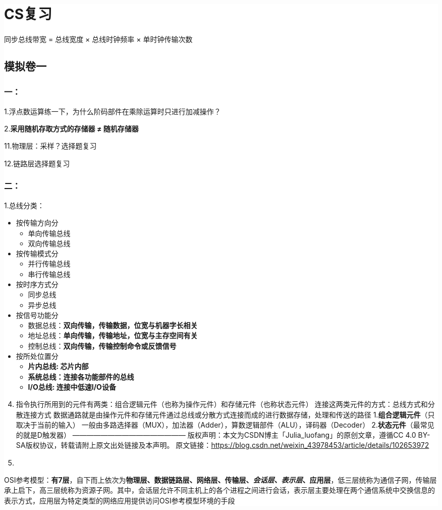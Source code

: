 # CS复习

同步总线带宽 = 总线宽度 × 总线时钟频率 × 单时钟传输次数

## 模拟卷一

### 一：

1.浮点数运算练一下，为什么阶码部件在乘除运算时只进行加减操作？

2.**采用随机存取方式的存储器 ≠ 随机存储器**

11.物理层：采样？选择题复习

12.链路层选择题复习

### 二：

1.总线分类：
  - 按传输方向分
    - 单向传输总线
    - 双向传输总线
  - 按传输模式分
    - 并行传输总线
    - 串行传输总线
  - 按时序方式分
    - 同步总线
    - 异步总线
  - 按信号功能分
    - 数据总线：**双向传输，传输数据，位宽与机器字长相关**
    - 地址总线：**单向传输，传输地址，位宽与主存空间有关**
    - 控制总线：**双向传输，传输控制命令或反馈信号**
  - 按所处位置分
    - **片内总线: 芯片内部**
    - **系统总线：连接各功能部件的总线**
    - **I/O总线: 连接中低速I/O设备**

4.
    指令执行所用到的元件有两类：组合逻辑元件（也称为操作元件）和存储元件（也称状态元件）
    连接这两类元件的方式：总线方式和分散连接方式
    数据通路就是由操作元件和存储元件通过总线或分散方式连接而成的进行数据存储，处理和传送的路径
    1.**组合逻辑元件**（只取决于当前的输入）
    一般由多路选择器（MUX），加法器（Adder），算数逻辑部件（ALU），译码器（Decoder）
    2.**状态元件**（最常见的就是D触发器）
    ————————————————
    版权声明：本文为CSDN博主「Julia_luofang」的原创文章，遵循CC 4.0 BY-SA版权协议，转载请附上原文出处链接及本声明。
    原文链接：https://blog.csdn.net/weixin_43978453/article/details/102653972

10.

OSI参考模型：**有7层**，自下而上依次为**物理层、数据链路层、网络层、传输层、*会话层、表示层*、应用层**，低三层统称为通信子网，传输层承上启下，高三层统称为资源子网。其中，会话层允许不同主机上的各个进程之间进行会话，表示层主要处理在两个通信系统中交换信息的表示方式，应用层为特定类型的网络应用提供访问OSI参考模型环境的手段

